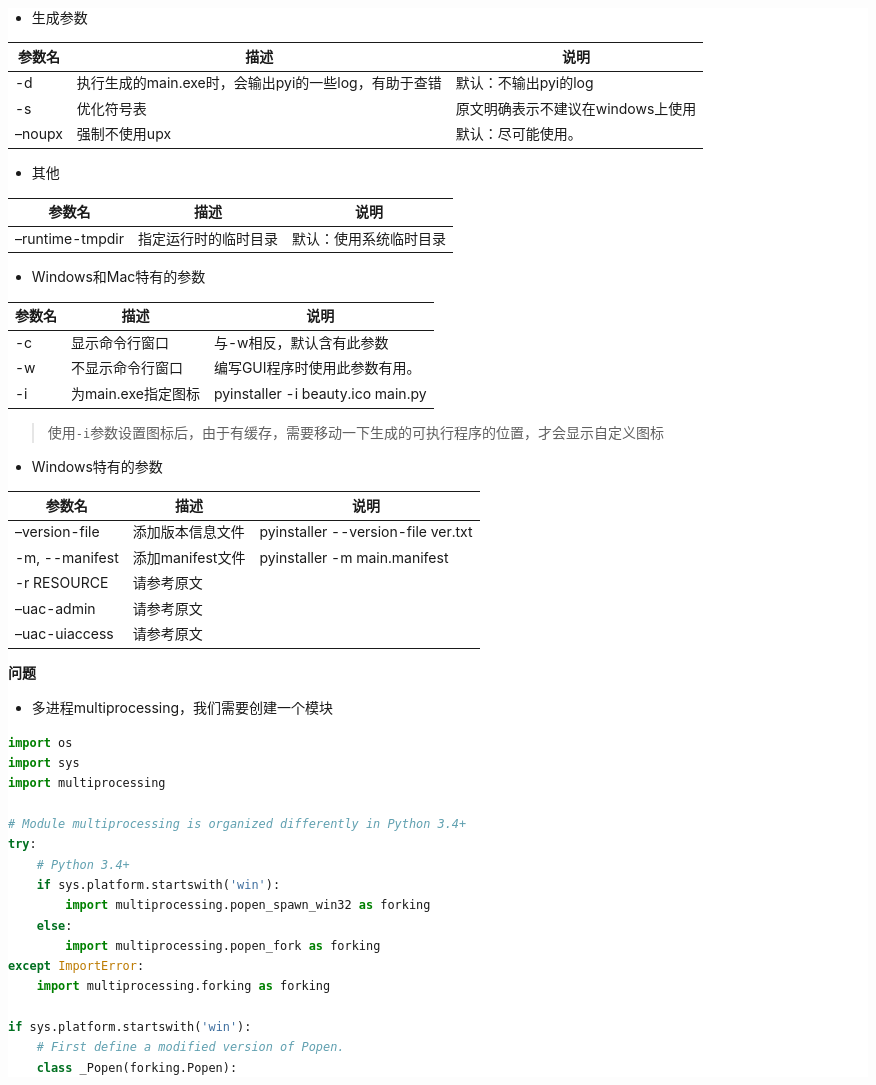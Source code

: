 - 生成参数

| 参数名    | 描述                                | 说明                   |
|--------|-----------------------------------|----------------------|
| -d     | 执行生成的main.exe时，会输出pyi的一些log，有助于查错 | 默认：不输出pyi的log        |
| -s     | 优化符号表                             | 原文明确表示不建议在windows上使用 |
| –noupx | 强制不使用upx                          | 默认：尽可能使用。            |



- 其他

| 参数名             | 描述         | 说明          |
|-----------------|------------|-------------|
| –runtime-tmpdir | 指定运行时的临时目录 | 默认：使用系统临时目录 |



- Windows和Mac特有的参数

| 参数名 | 描述            | 说明                                |
|-----|---------------|-----------------------------------|
| -c  | 显示命令行窗口       | 与-w相反，默认含有此参数                     |
| -w  | 不显示命令行窗口      | 编写GUI程序时使用此参数有用。                  |
| -i  | 为main.exe指定图标 | pyinstaller -i beauty.ico main.py |

> 使用`-i`参数设置图标后，由于有缓存，需要移动一下生成的可执行程序的位置，才会显示自定义图标


- Windows特有的参数

| 参数名            | 描述           | 说明                                 |
|----------------|--------------|------------------------------------|
| –version-file  | 添加版本信息文件     | pyinstaller --version-file ver.txt |
| -m, --manifest | 添加manifest文件 | pyinstaller -m main.manifest       |
| -r RESOURCE    | 请参考原文        |                                    |
| –uac-admin     | 请参考原文        |                                    |
| –uac-uiaccess  | 请参考原文        |                                    |




**问题**

- 多进程multiprocessing，我们需要创建一个模块

```python
import os
import sys
import multiprocessing
 
# Module multiprocessing is organized differently in Python 3.4+
try:
    # Python 3.4+
    if sys.platform.startswith('win'):
        import multiprocessing.popen_spawn_win32 as forking
    else:
        import multiprocessing.popen_fork as forking
except ImportError:
    import multiprocessing.forking as forking
 
if sys.platform.startswith('win'):
    # First define a modified version of Popen.
    class _Popen(forking.Popen):
```